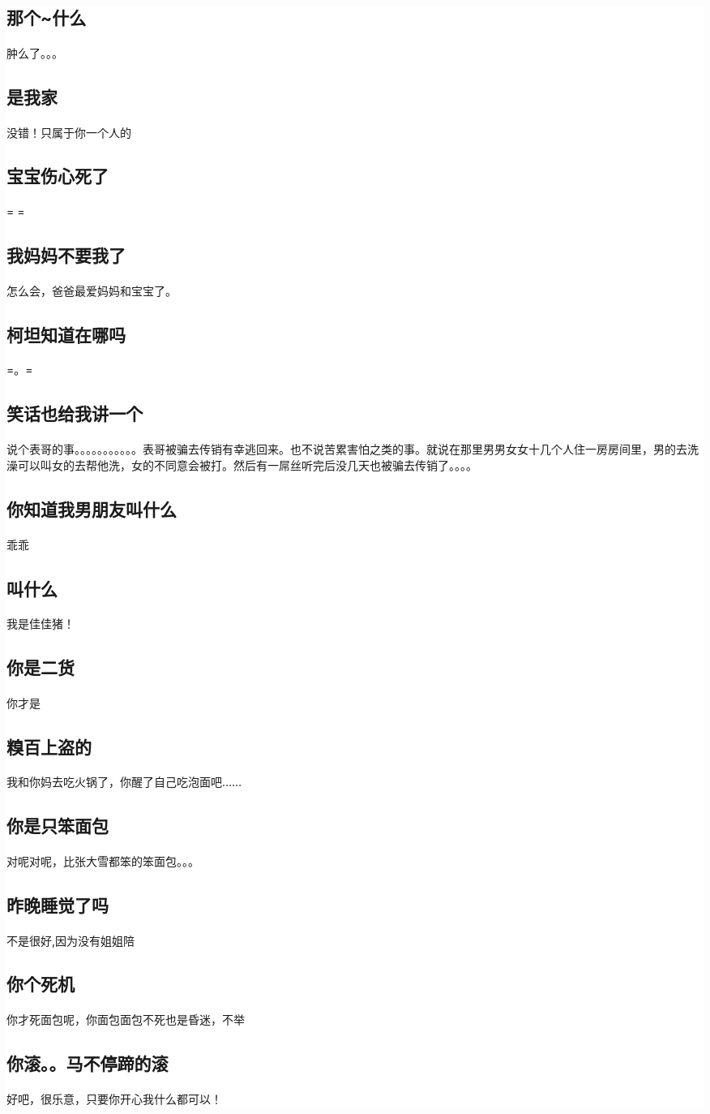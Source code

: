 ## 那个~什么
肿么了。。。

## 是我家
没错！只属于你一个人的

## 宝宝伤心死了
= =

## 我妈妈不要我了
怎么会，爸爸最爱妈妈和宝宝了。

## 柯坦知道在哪吗
=。=

## 笑话也给我讲一个
说个表哥的事。。。。。。。。。。。表哥被骗去传销有幸逃回来。也不说苦累害怕之类的事。就说在那里男男女女十几个人住一房房间里，男的去洗澡可以叫女的去帮他洗，女的不同意会被打。然后有一屌丝听完后没几天也被骗去传销了。。。。

## 你知道我男朋友叫什么
乖乖

## 叫什么
我是佳佳猪！

## 你是二货
你才是

## 糗百上盗的
我和你妈去吃火锅了，你醒了自己吃泡面吧……

## 你是只笨面包
对呢对呢，比张大雪都笨的笨面包。。。

## 昨晚睡觉了吗
不是很好,因为没有姐姐陪

## 你个死机
你才死面包呢，你面包面包不死也是昏迷，不举

## 你滚。。马不停蹄的滚
好吧，很乐意，只要你开心我什么都可以！
